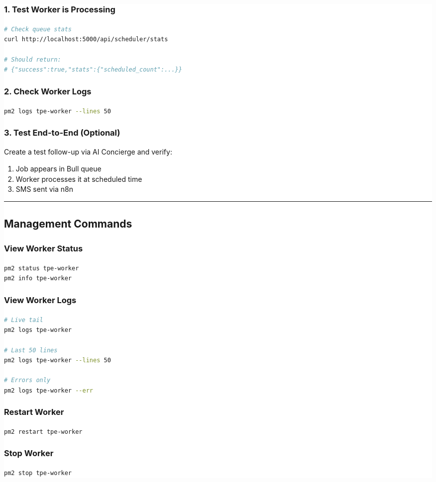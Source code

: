 ### 1. Test Worker is Processing

```bash
# Check queue stats
curl http://localhost:5000/api/scheduler/stats

# Should return:
# {"success":true,"stats":{"scheduled_count":...}}
```

### 2. Check Worker Logs

```bash
pm2 logs tpe-worker --lines 50
```

### 3. Test End-to-End (Optional)

Create a test follow-up via AI Concierge and verify:
1. Job appears in Bull queue
2. Worker processes it at scheduled time
3. SMS sent via n8n

---

## Management Commands

### View Worker Status
```bash
pm2 status tpe-worker
pm2 info tpe-worker
```

### View Worker Logs
```bash
# Live tail
pm2 logs tpe-worker

# Last 50 lines
pm2 logs tpe-worker --lines 50

# Errors only
pm2 logs tpe-worker --err
```

### Restart Worker
```bash
pm2 restart tpe-worker
```

### Stop Worker
```bash
pm2 stop tpe-worker
```
